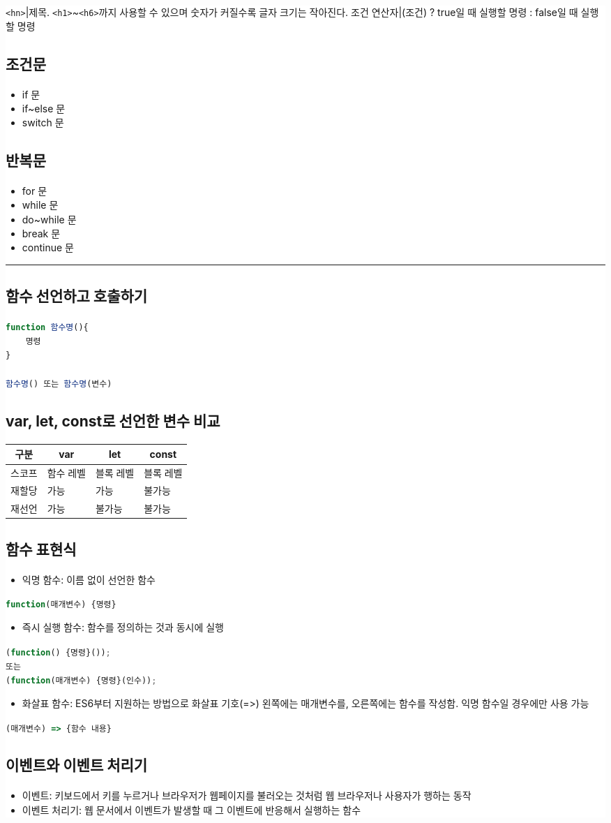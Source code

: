 ```<hn>```|제목. ```<h1>```~```<h6>```까지 사용할 수 있으며 숫자가 커질수록 글자 크기는 작아진다.
조건 연산자|(조건) ? true일 때 실행할 명령 : false일 때 실행할 명령

## 조건문
* if 문
* if~else 문
* switch 문

## 반복문
* for 문
* while 문
* do~while 문
* break 문
* continue 문

<hr>

## 함수 선언하고 호출하기
```JavaScript
function 함수명(){
    명령
}

함수명() 또는 함수명(변수)
```
## var, let, const로 선언한 변수 비교
구분|var|let|const
---|---|---|---
스코프|함수 레벨|블록 레벨|블록 레벨
재할당|가능|가능|불가능
재선언|가능|불가능|불가능

## 함수 표현식
* 익명 함수: 이름 없이 선언한 함수
```JavaScript
function(매개변수) {명령}
```
* 즉시 실행 함수: 함수를 정의하는 것과 동시에 실행
```JavaScript
(function() {명령}());
또는
(function(매개변수) {명령}(인수));
```
* 화살표 함수: ES6부터 지원하는 방법으로 화살표 기호(=>) 왼쪽에는 매개변수를, 오른쪽에는 함수를 작성함. 익명 함수일 경우에만 사용 가능
```JavaScript
(매개변수) => {함수 내용}
```

## 이벤트와 이벤트 처리기
* 이벤트: 키보드에서 키를 누르거나 브라우저가 웹페이지를 불러오는 것처럼 웹 브라우저나 사용자가 행하는 동작
* 이벤트 처리기: 웹 문서에서 이벤트가 발생할 때 그 이벤트에 반응해서 실행하는 함수
